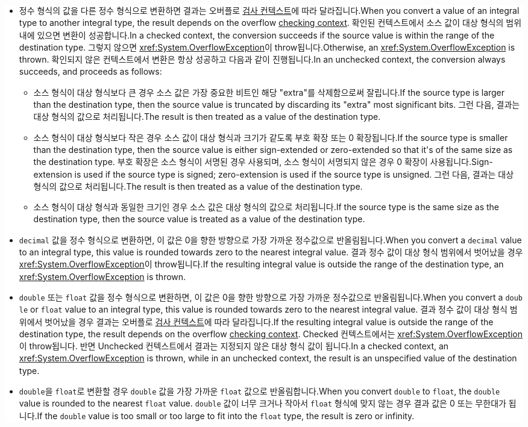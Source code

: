 - <span data-ttu-id="bdb0b-172">정수 형식의 값을 다른 정수 형식으로 변환하면 결과는 오버플로 [검사 컨텍스트](../keywords/checked-and-unchecked.md)에 따라 달라집니다.</span><span class="sxs-lookup"><span data-stu-id="bdb0b-172">When you convert a value of an integral type to another integral type, the result depends on the overflow [checking context](../keywords/checked-and-unchecked.md).</span></span> <span data-ttu-id="bdb0b-173">확인된 컨텍스트에서 소스 값이 대상 형식의 범위 내에 있으면 변환이 성공합니다.</span><span class="sxs-lookup"><span data-stu-id="bdb0b-173">In a checked context, the conversion succeeds if the source value is within the range of the destination type.</span></span> <span data-ttu-id="bdb0b-174">그렇지 않으면 <xref:System.OverflowException>이 throw됩니다.</span><span class="sxs-lookup"><span data-stu-id="bdb0b-174">Otherwise, an <xref:System.OverflowException> is thrown.</span></span> <span data-ttu-id="bdb0b-175">확인되지 않은 컨텍스트에서 변환은 항상 성공하고 다음과 같이 진행됩니다.</span><span class="sxs-lookup"><span data-stu-id="bdb0b-175">In an unchecked context, the conversion always succeeds, and proceeds as follows:</span></span>

  - <span data-ttu-id="bdb0b-176">소스 형식이 대상 형식보다 큰 경우 소스 값은 가장 중요한 비트인 해당 "extra"를 삭제함으로써 잘립니다.</span><span class="sxs-lookup"><span data-stu-id="bdb0b-176">If the source type is larger than the destination type, then the source value is truncated by discarding its "extra" most significant bits.</span></span> <span data-ttu-id="bdb0b-177">그런 다음, 결과는 대상 형식의 값으로 처리됩니다.</span><span class="sxs-lookup"><span data-stu-id="bdb0b-177">The result is then treated as a value of the destination type.</span></span>

  - <span data-ttu-id="bdb0b-178">소스 형식이 대상 형식보다 작은 경우 소스 값이 대상 형식과 크기가 같도록 부호 확장 또는 0 확장됩니다.</span><span class="sxs-lookup"><span data-stu-id="bdb0b-178">If the source type is smaller than the destination type, then the source value is either sign-extended or zero-extended so that it's of the same size as the destination type.</span></span> <span data-ttu-id="bdb0b-179">부호 확장은 소스 형식이 서명된 경우 사용되며, 소스 형식이 서명되지 않은 경우 0 확장이 사용됩니다.</span><span class="sxs-lookup"><span data-stu-id="bdb0b-179">Sign-extension is used if the source type is signed; zero-extension is used if the source type is unsigned.</span></span> <span data-ttu-id="bdb0b-180">그런 다음, 결과는 대상 형식의 값으로 처리됩니다.</span><span class="sxs-lookup"><span data-stu-id="bdb0b-180">The result is then treated as a value of the destination type.</span></span>

  - <span data-ttu-id="bdb0b-181">소스 형식이 대상 형식과 동일한 크기인 경우 소스 값은 대상 형식의 값으로 처리됩니다.</span><span class="sxs-lookup"><span data-stu-id="bdb0b-181">If the source type is the same size as the destination type, then the source value is treated as a value of the destination type.</span></span>

- <span data-ttu-id="bdb0b-182">`decimal` 값을 정수 형식으로 변환하면, 이 값은 0을 향한 방향으로 가장 가까운 정수값으로 반올림됩니다.</span><span class="sxs-lookup"><span data-stu-id="bdb0b-182">When you convert a `decimal` value to an integral type, this value is rounded towards zero to the nearest integral value.</span></span> <span data-ttu-id="bdb0b-183">결과 정수 값이 대상 형식 범위에서 벗어났을 경우 <xref:System.OverflowException>이 throw됩니다.</span><span class="sxs-lookup"><span data-stu-id="bdb0b-183">If the resulting integral value is outside the range of the destination type, an <xref:System.OverflowException> is thrown.</span></span>

- <span data-ttu-id="bdb0b-184">`double` 또는 `float` 값을 정수 형식으로 변환하면, 이 값은 0을 향한 방향으로 가장 가까운 정수값으로 반올림됩니다.</span><span class="sxs-lookup"><span data-stu-id="bdb0b-184">When you convert a `double` or `float` value to an integral type, this value is rounded towards zero to the nearest integral value.</span></span> <span data-ttu-id="bdb0b-185">결과 정수 값이 대상 형식 범위에서 벗어났을 경우 결과는 오버플로 [검사 컨텍스트](../keywords/checked-and-unchecked.md)에 따라 달라집니다.</span><span class="sxs-lookup"><span data-stu-id="bdb0b-185">If the resulting integral value is outside the range of the destination type, the result depends on the overflow [checking context](../keywords/checked-and-unchecked.md).</span></span> <span data-ttu-id="bdb0b-186">Checked 컨텍스트에서는 <xref:System.OverflowException>이 throw됩니다. 반면 Unchecked 컨텍스트에서 결과는 지정되지 않은 대상 형식 값이 됩니다.</span><span class="sxs-lookup"><span data-stu-id="bdb0b-186">In a checked context, an <xref:System.OverflowException> is thrown, while in an unchecked context, the result is an unspecified value of the destination type.</span></span>

- <span data-ttu-id="bdb0b-187">`double`을 `float`로 변환할 경우 `double` 값을 가장 가까운 `float` 값으로 반올림합니다.</span><span class="sxs-lookup"><span data-stu-id="bdb0b-187">When you convert `double` to `float`, the `double` value is rounded to the nearest `float` value.</span></span> <span data-ttu-id="bdb0b-188">`double` 값이 너무 크거나 작아서 `float` 형식에 맞지 않는 경우 결과 값은 0 또는 무한대가 됩니다.</span><span class="sxs-lookup"><span data-stu-id="bdb0b-188">If the `double` value is too small or too large to fit into the `float` type, the result is zero or infinity.</span></span>
